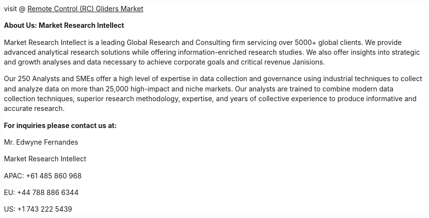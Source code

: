 visit&nbsp;@</strong>&nbsp;</span><span class="font-[700]"><a href="https://www.marketresearchintellect.com/product/remote-control-rc-gliders-market/?utm_source=Linkedin&utm_medium=852" target="_blank" data-tracking-control-name="article-ssr-frontend-pulse_little-text-block" data-tracking-will-navigate="" data-test-link="">Remote Control (RC) Gliders Market</a></span></p><p><strong><span class="font-[700]">About Us: Market Research Intellect</span></strong></p><p><span class="">Market Research Intellect is a leading Global Research and Consulting firm servicing over 5000+ global clients. We provide advanced analytical research solutions while offering information-enriched research studies.&nbsp;</span>We also offer insights into strategic and growth analyses and data necessary to achieve corporate goals and critical revenue Janisions.</p><p><span class="">Our 250 Analysts and SMEs offer a high level of expertise in data collection and governance using industrial techniques to collect and analyze data on more than 25,000 high-impact and niche markets. Our analysts are trained to combine modern data collection techniques, superior research methodology, expertise, and years of collective experience to produce informative and accurate research.</span></p><p><strong>For inquiries please contact us at:</strong></p><p>Mr. Edwyne Fernandes</p><p>Market Research Intellect</p><p>APAC: +61 485 860 968</p><p>EU: +44 788 886 6344</p><p>US: +1 743 222 5439</p>

